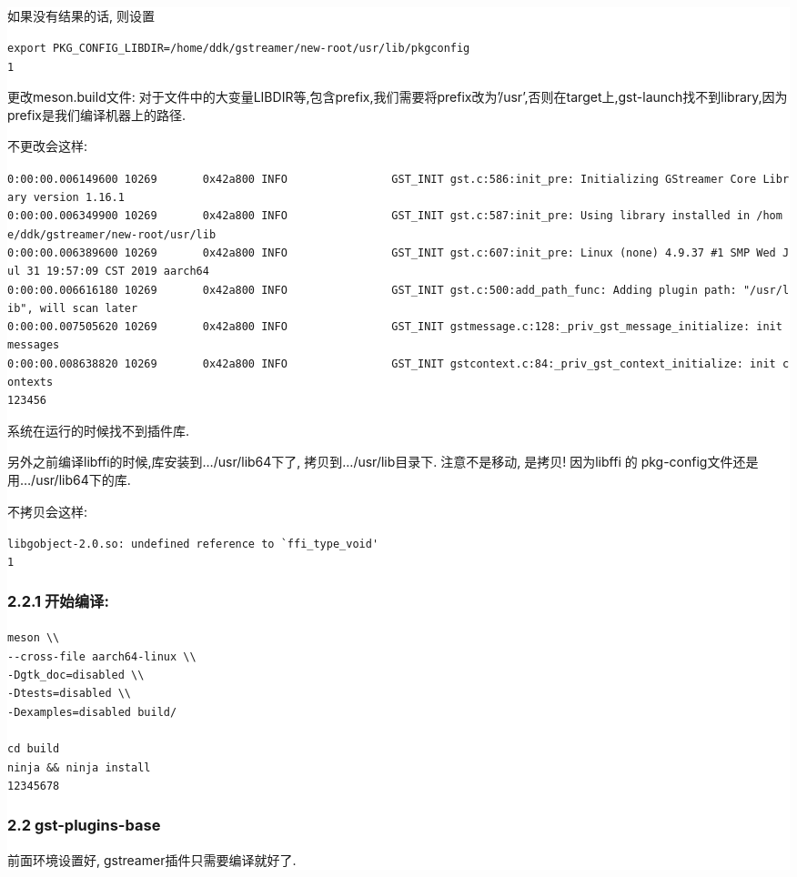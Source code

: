 如果没有结果的话, 则设置

```
export PKG_CONFIG_LIBDIR=/home/ddk/gstreamer/new-root/usr/lib/pkgconfig
1
```

更改meson.build文件: 对于文件中的大变量LIBDIR等,包含prefix,我们需要将prefix改为’/usr’,否则在target上,gst-launch找不到library,因为prefix是我们编译机器上的路径.

不更改会这样:

```
0:00:00.006149600 10269       0x42a800 INFO                GST_INIT gst.c:586:init_pre: Initializing GStreamer Core Library version 1.16.1
0:00:00.006349900 10269       0x42a800 INFO                GST_INIT gst.c:587:init_pre: Using library installed in /home/ddk/gstreamer/new-root/usr/lib
0:00:00.006389600 10269       0x42a800 INFO                GST_INIT gst.c:607:init_pre: Linux (none) 4.9.37 #1 SMP Wed Jul 31 19:57:09 CST 2019 aarch64
0:00:00.006616180 10269       0x42a800 INFO                GST_INIT gst.c:500:add_path_func: Adding plugin path: "/usr/lib", will scan later
0:00:00.007505620 10269       0x42a800 INFO                GST_INIT gstmessage.c:128:_priv_gst_message_initialize: init messages
0:00:00.008638820 10269       0x42a800 INFO                GST_INIT gstcontext.c:84:_priv_gst_context_initialize: init contexts
123456
```

系统在运行的时候找不到插件库.

另外之前编译libffi的时候,库安装到…/usr/lib64下了, 拷贝到…/usr/lib目录下. 注意不是移动, 是拷贝! 因为libffi 的 pkg-config文件还是用…/usr/lib64下的库.

不拷贝会这样:

```
libgobject-2.0.so: undefined reference to `ffi_type_void'
1
```

### 2.2.1 开始编译:

```
meson \\
--cross-file aarch64-linux \\
-Dgtk_doc=disabled \\
-Dtests=disabled \\
-Dexamples=disabled build/

cd build
ninja && ninja install
12345678
```

### 2.2 gst-plugins-base

前面环境设置好, gstreamer插件只需要编译就好了.
